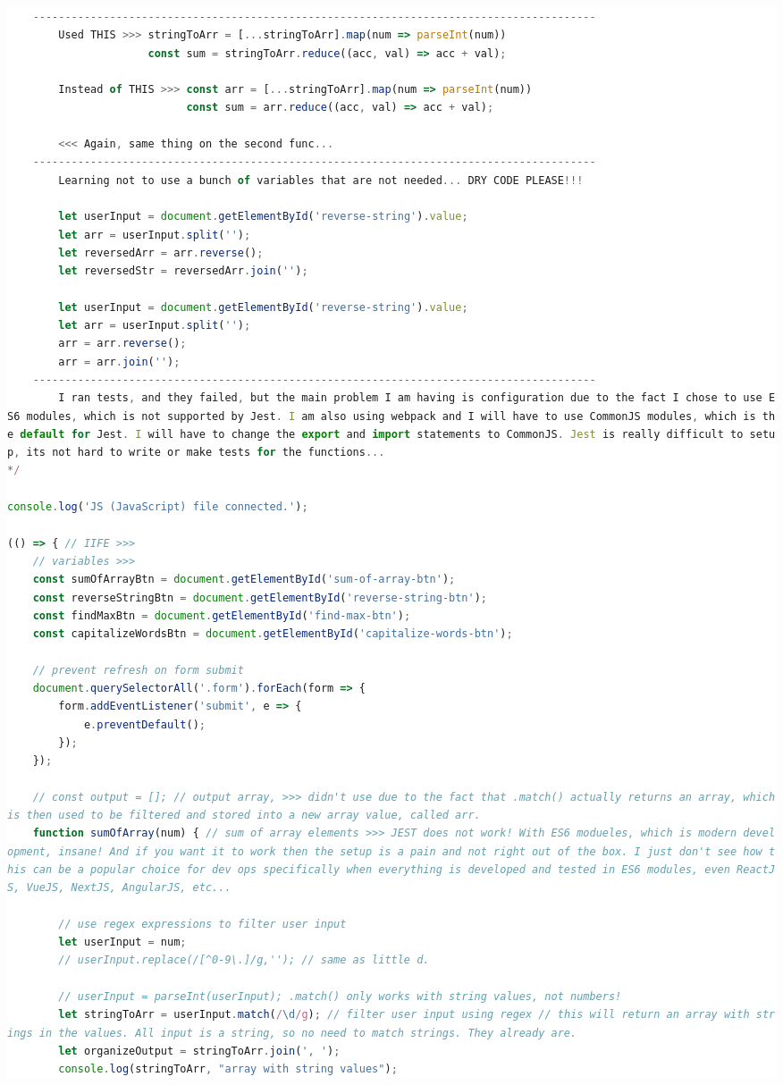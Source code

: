 ```js 
    ----------------------------------------------------------------------------------------
        Used THIS >>> stringToArr = [...stringToArr].map(num => parseInt(num))
                      const sum = stringToArr.reduce((acc, val) => acc + val);

        Instead of THIS >>> const arr = [...stringToArr].map(num => parseInt(num))
                            const sum = arr.reduce((acc, val) => acc + val);

        <<< Again, same thing on the second func...
    ----------------------------------------------------------------------------------------
        Learning not to use a bunch of variables that are not needed... DRY CODE PLEASE!!!
        
        let userInput = document.getElementById('reverse-string').value; 
        let arr = userInput.split('');
        let reversedArr = arr.reverse(); 
        let reversedStr = reversedArr.join('');

        let userInput = document.getElementById('reverse-string').value; 
        let arr = userInput.split(''); 
        arr = arr.reverse(); 
        arr = arr.join('');
    ----------------------------------------------------------------------------------------
        I ran tests, and they failed, but the main problem I am having is configuration due to the fact I chose to use ES6 modules, which is not supported by Jest. I am also using webpack and I will have to use CommonJS modules, which is the default for Jest. I will have to change the export and import statements to CommonJS. Jest is really difficult to setup, its not hard to write or make tests for the functions...
*/

console.log('JS (JavaScript) file connected.');

(() => { // IIFE >>>
    // variables >>>
    const sumOfArrayBtn = document.getElementById('sum-of-array-btn');
    const reverseStringBtn = document.getElementById('reverse-string-btn');
    const findMaxBtn = document.getElementById('find-max-btn');
    const capitalizeWordsBtn = document.getElementById('capitalize-words-btn');

    // prevent refresh on form submit
    document.querySelectorAll('.form').forEach(form => {
        form.addEventListener('submit', e => {
            e.preventDefault();
        });
    });

    // const output = []; // output array, >>> didn't use due to the fact that .match() actually returns an array, which is then used to be filtered and stored into a new array value, called arr.
    function sumOfArray(num) { // sum of array elements >>> JEST does not work! With ES6 modueles, which is modern development, insane! And if you want it to work then the setup is a pain and not right out of the box. I just don't see how this can be a popular choice for dev ops specifically when everything is developed and tested in ES6 modules, even ReactJS, VueJS, NextJS, AngularJS, etc... 

        // use regex expressions to filter user input 
        let userInput = num;
        // userInput.replace(/[^0-9\.]/g,''); // same as little d. 
        
        // userInput = parseInt(userInput); .match() only works with string values, not numbers! 
        let stringToArr = userInput.match(/\d/g); // filter user input using regex // this will return an array with strings in the values. All input is a string, so no need to match strings. They already are.
        let organizeOutput = stringToArr.join(', ');
        console.log(stringToArr, "array with string values"); 
```
